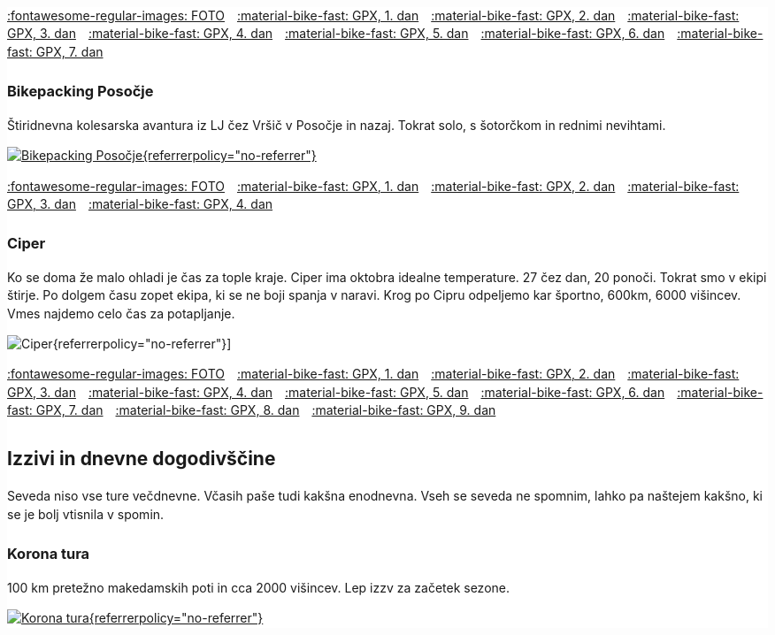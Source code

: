 [:fontawesome-regular-images: FOTO](https://photos.app.goo.gl/7XzbHwDfcoh2oFRu6)&emsp;[:material-bike-fast: GPX, 1. dan](https://www.komoot.com/tour/820606551)&emsp;[:material-bike-fast: GPX, 2. dan](https://www.komoot.com/tour/822303138)&emsp;[:material-bike-fast: GPX, 3. dan](https://www.komoot.com/tour/823125813)&emsp;[:material-bike-fast: GPX, 4. dan](https://www.komoot.com/tour/824108877)&emsp;[:material-bike-fast: GPX, 5. dan](https://www.komoot.com/tour/825357654)&emsp;[:material-bike-fast: GPX, 6. dan](https://www.komoot.com/tour/826365128)&emsp;[:material-bike-fast: GPX, 7. dan](https://www.komoot.com/tour/826870299)


### Bikepacking Posočje
Štiridnevna kolesarska avantura iz LJ čez Vršič v Posočje in nazaj. Tokrat solo, s šotorčkom in rednimi nevihtami. 

[![Bikepacking Posočje](https://lh3.googleusercontent.com/pw/ABLVV87thX2CS0p6vz6Hmt9gUI7HZQ0sMuBGK-fBlEJmkawExwsSJoZ0hVYgZL3T2nZ4j_1StuEIkzvELH5J5OVTIR29ZgzLrNx9z0XhN9aHLIlfFVMIM31-_kApdCsP3I2tTNVQdVaruy7rQEKx4dZiiJ3kMA=w1280-h720-s-no-gm?authuser=0 "Bikepacking Posočje"){referrerpolicy="no-referrer"}](https://youtu.be/PYw7o_-353U)

[:fontawesome-regular-images: FOTO](https://photos.app.goo.gl/JKRZvLndsViQkumi9)&emsp;[:material-bike-fast: GPX, 1. dan](https://www.komoot.com/tour/1165603022)&emsp;[:material-bike-fast: GPX, 2. dan](https://www.komoot.com/tour/1167002079)&emsp;[:material-bike-fast: GPX, 3. dan](https://www.komoot.com/tour/1168196144)&emsp;[:material-bike-fast: GPX, 4. dan](https://www.komoot.com/tour/1169944956)


### Ciper
Ko se doma že malo ohladi je čas za tople kraje. Ciper ima oktobra idealne temperature. 27 čez dan, 20 ponoči. Tokrat smo v ekipi štirje. Po dolgem času zopet ekipa, ki se ne boji spanja v naravi. Krog po Cipru odpeljemo kar športno, 600km, 6000 višincev. Vmes najdemo celo čas za potapljanje.

![Ciper](https://lh3.googleusercontent.com/pw/ABLVV87L_1xGQHm3K9mikRYm2-GBymW1raOanVODf_SVoSW3X6WU57shF-Vtr0LL-qsTuUz_7APaA2a0gurGS3lPutnf6jr08VoXqjV87_8CXooyNFNuyXi_-hoEckzDtbj5yRYx0fcom1O8ChdXZf-HOsc-mA=w1470-h828-s-no-gm?authuser=0 "Ciper"){referrerpolicy="no-referrer"}]

[:fontawesome-regular-images: FOTO](https://photos.app.goo.gl/hojVDLcLbLjHrSqs8)&emsp;[:material-bike-fast: GPX, 1. dan](https://www.komoot.com/tour/1340467804)&emsp;[:material-bike-fast: GPX, 2. dan](https://www.komoot.com/tour/1342138276)&emsp;[:material-bike-fast: GPX, 3. dan](https://www.komoot.com/tour/1343243995)&emsp;[:material-bike-fast: GPX, 4. dan](https://www.komoot.com/tour/1344191538)&emsp;[:material-bike-fast: GPX, 5. dan](https://www.komoot.com/tour/1345426891)&emsp;[:material-bike-fast: GPX, 6. dan](https://www.komoot.com/tour/1346364984)&emsp;[:material-bike-fast: GPX, 7. dan](https://www.komoot.com/tour/1347493947)&emsp;[:material-bike-fast: GPX, 8. dan](https://www.komoot.com/tour/1348665958)&emsp;[:material-bike-fast: GPX, 9. dan](https://www.komoot.com/tour/1349868308)

## Izzivi in dnevne dogodivščine
Seveda niso vse ture večdnevne. Včasih paše tudi kakšna enodnevna. Vseh se seveda ne spomnim, lahko pa naštejem kakšno, ki se je bolj vtisnila v spomin.


### Korona tura
100 km pretežno makedamskih poti in cca 2000 višincev. Lep izzv za začetek sezone.

[![Korona tura](https://lh3.googleusercontent.com/pw/ABLVV86ibPyZj6mWygrKc6l7ovaKqsMD9T3Wd9w9fIsQthiYLfeITDEM093precLIQ4H083Zs-lCk_6nEok1lzd4sUwYEL3OK-uKRTGoBcfRYY185Fg3GI-w7JZu3aOg_-LTUghhS_77hGa6_xsR1err783DIA=w1280-h720-s-no-gm?authuser=0 "Korona tura"){referrerpolicy="no-referrer"}](https://youtu.be/ZAi6itTMaUI)
